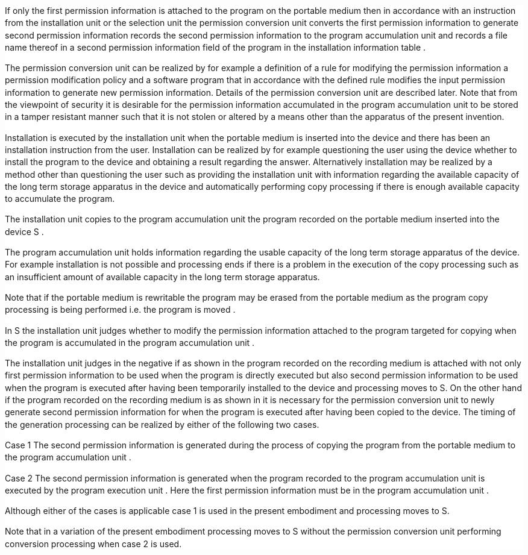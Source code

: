 If only the first permission information is attached to the program on the portable medium then in accordance with an instruction from the installation unit or the selection unit the permission conversion unit converts the first permission information to generate second permission information records the second permission information to the program accumulation unit and records a file name thereof in a second permission information field of the program in the installation information table .

The permission conversion unit can be realized by for example a definition of a rule for modifying the permission information a permission modification policy and a software program that in accordance with the defined rule modifies the input permission information to generate new permission information. Details of the permission conversion unit are described later. Note that from the viewpoint of security it is desirable for the permission information accumulated in the program accumulation unit to be stored in a tamper resistant manner such that it is not stolen or altered by a means other than the apparatus of the present invention.

Installation is executed by the installation unit when the portable medium is inserted into the device and there has been an installation instruction from the user. Installation can be realized by for example questioning the user using the device whether to install the program to the device and obtaining a result regarding the answer. Alternatively installation may be realized by a method other than questioning the user such as providing the installation unit with information regarding the available capacity of the long term storage apparatus in the device and automatically performing copy processing if there is enough available capacity to accumulate the program.

The installation unit copies to the program accumulation unit the program recorded on the portable medium inserted into the device S .

The program accumulation unit holds information regarding the usable capacity of the long term storage apparatus of the device. For example installation is not possible and processing ends if there is a problem in the execution of the copy processing such as an insufficient amount of available capacity in the long term storage apparatus.

Note that if the portable medium is rewritable the program may be erased from the portable medium as the program copy processing is being performed i.e. the program is moved .

In S the installation unit judges whether to modify the permission information attached to the program targeted for copying when the program is accumulated in the program accumulation unit .

The installation unit judges in the negative if as shown in the program recorded on the recording medium is attached with not only first permission information to be used when the program is directly executed but also second permission information to be used when the program is executed after having been temporarily installed to the device and processing moves to S. On the other hand if the program recorded on the recording medium is as shown in it is necessary for the permission conversion unit to newly generate second permission information for when the program is executed after having been copied to the device. The timing of the generation processing can be realized by either of the following two cases.

 Case 1 The second permission information is generated during the process of copying the program from the portable medium to the program accumulation unit .

 Case 2 The second permission information is generated when the program recorded to the program accumulation unit is executed by the program execution unit . Here the first permission information must be in the program accumulation unit .

Although either of the cases is applicable case 1 is used in the present embodiment and processing moves to S.

Note that in a variation of the present embodiment processing moves to S without the permission conversion unit performing conversion processing when case 2 is used.
